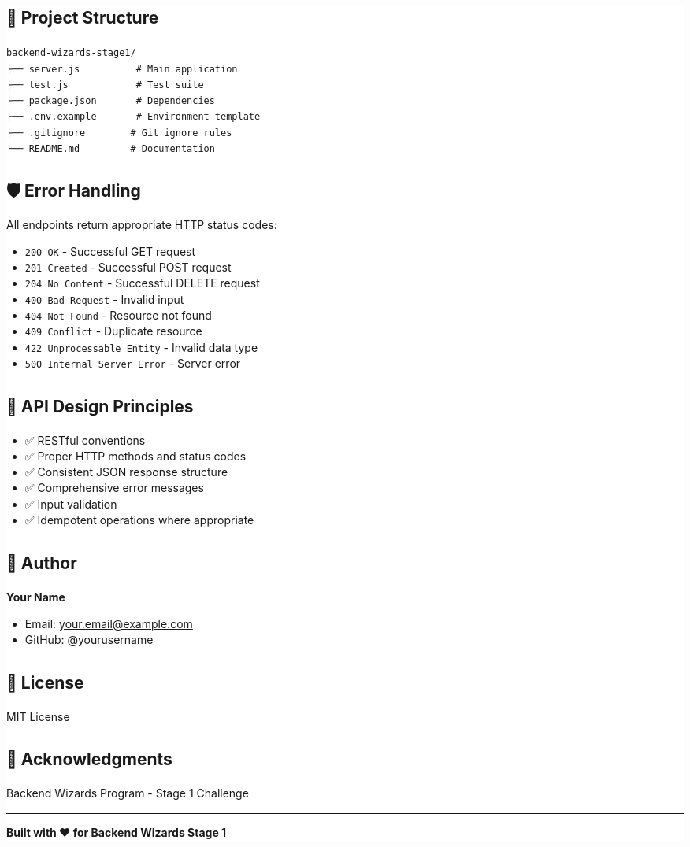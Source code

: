 ## 📁 Project Structure

```
backend-wizards-stage1/
├── server.js          # Main application
├── test.js            # Test suite
├── package.json       # Dependencies
├── .env.example       # Environment template
├── .gitignore        # Git ignore rules
└── README.md         # Documentation
```

## 🛡️ Error Handling

All endpoints return appropriate HTTP status codes:

- `200 OK` - Successful GET request
- `201 Created` - Successful POST request
- `204 No Content` - Successful DELETE request
- `400 Bad Request` - Invalid input
- `404 Not Found` - Resource not found
- `409 Conflict` - Duplicate resource
- `422 Unprocessable Entity` - Invalid data type
- `500 Internal Server Error` - Server error

## 🎯 API Design Principles

- ✅ RESTful conventions
- ✅ Proper HTTP methods and status codes
- ✅ Consistent JSON response structure
- ✅ Comprehensive error messages
- ✅ Input validation
- ✅ Idempotent operations where appropriate

## 👤 Author

**Your Name**
- Email: your.email@example.com
- GitHub: [@yourusername](https://github.com/yourusername)

## 📄 License

MIT License

## 🙏 Acknowledgments

Backend Wizards Program - Stage 1 Challenge

---

**Built with ❤️ for Backend Wizards Stage 1**